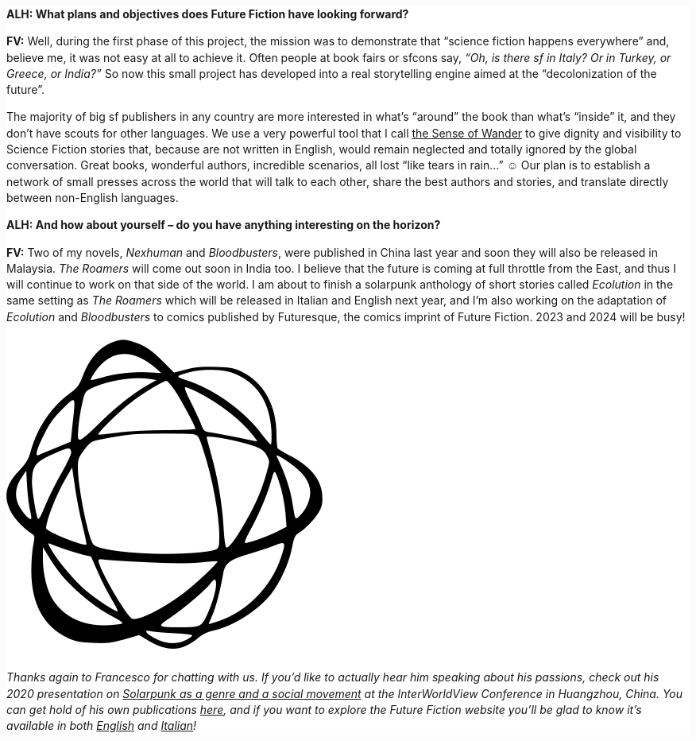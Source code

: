 

**ALH: What plans and objectives does Future Fiction have looking forward?**

**FV:** Well, during the first phase of this project, the mission was to demonstrate that “science fiction happens everywhere” and, believe me, it was not easy at all to achieve it. Often people at book fairs or sfcons say, *“Oh, is there sf in Italy? Or in Turkey, or Greece, or India?”* So now this small project has developed into a real storytelling engine aimed at the “decolonization of the future”.

The majority of big sf publishers in any country are more interested in what’s “around” the book than what’s “inside” it, and they don’t have scouts for other languages. We use a very powerful tool that I call [the Sense of Wander](https://apex-magazine.com/editorial/from-the-sense-of-wonder-to-the-sense-of-wander/) to give dignity and visibility to Science Fiction stories that, because are not written in English, would remain neglected and totally ignored by the global conversation. Great books, wonderful authors, incredible scenarios, all lost “like tears in rain…” ☺ Our plan is to establish a network of small presses across the world that will talk to each other, share the best authors and stories, and translate directly between non-English languages.



**ALH: And how about yourself – do you have anything interesting on the horizon?**

**FV:** Two of my novels, *Nexhuman* and *Bloodbusters*, were published in China last year and soon they will also be released in Malaysia. *The Roamers* will come out soon in India too. I believe that the future is coming at full throttle from the East, and thus I will continue to work on that side of the world. I am about to finish a solarpunk anthology of short stories called *Ecolution* in the same setting as *The Roamers* which will be released in Italian and English next year, and I’m also working on the adaptation of *Ecolution* and *Bloodbusters* to comics published by Futuresque, the comics imprint of Future Fiction. 2023 and 2024 will be busy!

![Orbit-lrg](images/Orbit.svg)

*Thanks again to Francesco for chatting with us. If you’d like to actually hear him speaking about his passions, check out his 2020 presentation on [Solarpunk as a genre and a social movement](https://www.youtube.com/watch?v=AI2LcGpkBho) at the InterWorldView Conference in Huangzhou, China. You can get hold of his own publications [here](https://www.amazon.it/kindle-dbs/entity/author/B005BOQNRY), and if you want to explore the Future Fiction website you’ll be glad to know it’s available in both [English](https://www.futurefiction.org/?lang=en) and [Italian](https://www.futurefiction.org/)!*
